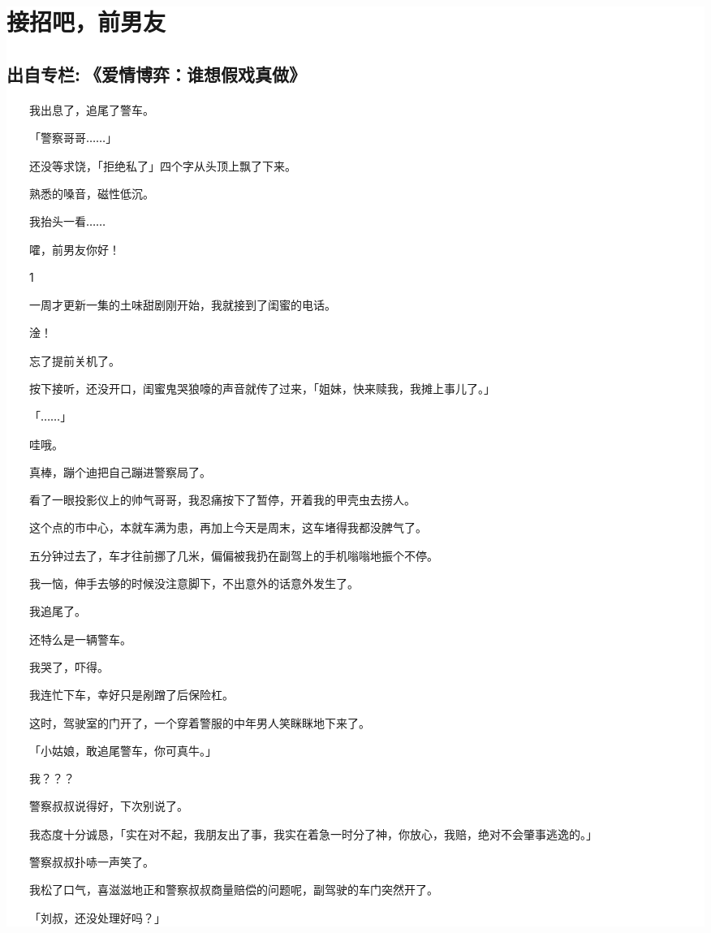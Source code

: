 # 接招吧，前男友  
## 出自专栏: 《爱情博弈：谁想假戏真做》  
&emsp;&emsp;我出息了，追尾了警车。  
  
&emsp;&emsp;「警察哥哥……」  
  
&emsp;&emsp;还没等求饶，「拒绝私了」四个字从头顶上飘了下来。  
  
&emsp;&emsp;熟悉的嗓音，磁性低沉。  
  
&emsp;&emsp;我抬头一看……  
  
&emsp;&emsp;嚯，前男友你好！  
  
&emsp;&emsp;1  
  
&emsp;&emsp;一周才更新一集的土味甜剧刚开始，我就接到了闺蜜的电话。  
  
&emsp;&emsp;淦！  
  
&emsp;&emsp;忘了提前关机了。  
  
&emsp;&emsp;按下接听，还没开口，闺蜜鬼哭狼嚎的声音就传了过来，「姐妹，快来赎我，我摊上事儿了。」  
  
&emsp;&emsp;「……」  
  
&emsp;&emsp;哇哦。  
  
&emsp;&emsp;真棒，蹦个迪把自己蹦进警察局了。  
  
&emsp;&emsp;看了一眼投影仪上的帅气哥哥，我忍痛按下了暂停，开着我的甲壳虫去捞人。  
  
&emsp;&emsp;这个点的市中心，本就车满为患，再加上今天是周末，这车堵得我都没脾气了。  
  
&emsp;&emsp;五分钟过去了，车才往前挪了几米，偏偏被我扔在副驾上的手机嗡嗡地振个不停。  
  
&emsp;&emsp;我一恼，伸手去够的时候没注意脚下，不出意外的话意外发生了。  
  
&emsp;&emsp;我追尾了。  
  
&emsp;&emsp;还特么是一辆警车。  
  
&emsp;&emsp;我哭了，吓得。  
  
&emsp;&emsp;我连忙下车，幸好只是剐蹭了后保险杠。  
  
&emsp;&emsp;这时，驾驶室的门开了，一个穿着警服的中年男人笑眯眯地下来了。  
  
&emsp;&emsp;「小姑娘，敢追尾警车，你可真牛。」  
  
&emsp;&emsp;我？？？  
  
&emsp;&emsp;警察叔叔说得好，下次别说了。  
  
&emsp;&emsp;我态度十分诚恳，「实在对不起，我朋友出了事，我实在着急一时分了神，你放心，我赔，绝对不会肇事逃逸的。」  
  
&emsp;&emsp;警察叔叔扑哧一声笑了。  
  
&emsp;&emsp;我松了口气，喜滋滋地正和警察叔叔商量赔偿的问题呢，副驾驶的车门突然开了。  
  
&emsp;&emsp;「刘叔，还没处理好吗？」  
  